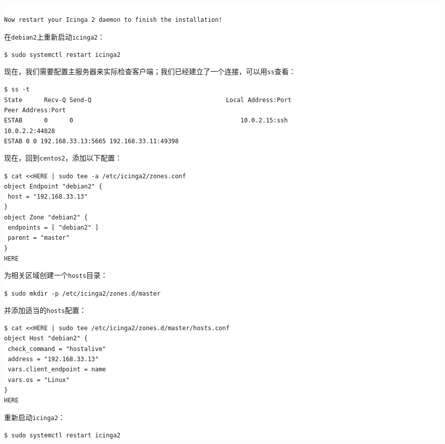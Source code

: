 ```

Now restart your Icinga 2 daemon to finish the installation!
```

在`debian2`上重新启动`icinga2`：

```
$ sudo systemctl restart icinga2
```

现在，我们需要配置主服务器来实际检查客户端；我们已经建立了一个连接，可以用`ss`查看：

```
$ ss -t
State      Recv-Q Send-Q                                     Local Address:Port                                                      Peer Address:Port                
ESTAB      0      0                                              10.0.2.15:ssh                                                           10.0.2.2:44828                
ESTAB 0 0 192.168.33.13:5665 192.168.33.11:49398 
```

现在，回到`centos2`，添加以下配置：

```
$ cat <<HERE | sudo tee -a /etc/icinga2/zones.conf
object Endpoint "debian2" {
 host = "192.168.33.13"
}
object Zone "debian2" {
 endpoints = [ "debian2" ]
 parent = "master"
}
HERE
```

为相关区域创建一个`hosts`目录：

```
$ sudo mkdir -p /etc/icinga2/zones.d/master
```

并添加适当的`hosts`配置：

```
$ cat <<HERE | sudo tee /etc/icinga2/zones.d/master/hosts.conf
object Host "debian2" {
 check_command = "hostalive"
 address = "192.168.33.13"
 vars.client_endpoint = name
 vars.os = "Linux"
}
HERE
```

重新启动`icinga2`：

```
$ sudo systemctl restart icinga2
```
